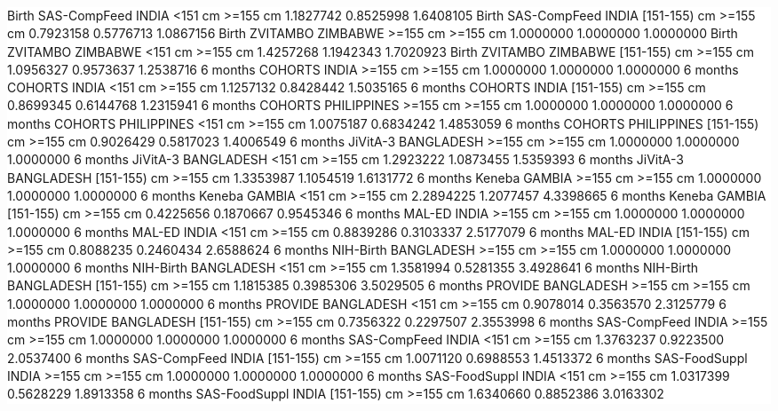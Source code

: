 Birth       SAS-CompFeed     INDIA                          <151 cm              >=155 cm          1.1827742   0.8525998   1.6408105
Birth       SAS-CompFeed     INDIA                          [151-155) cm         >=155 cm          0.7923158   0.5776713   1.0867156
Birth       ZVITAMBO         ZIMBABWE                       >=155 cm             >=155 cm          1.0000000   1.0000000   1.0000000
Birth       ZVITAMBO         ZIMBABWE                       <151 cm              >=155 cm          1.4257268   1.1942343   1.7020923
Birth       ZVITAMBO         ZIMBABWE                       [151-155) cm         >=155 cm          1.0956327   0.9573637   1.2538716
6 months    COHORTS          INDIA                          >=155 cm             >=155 cm          1.0000000   1.0000000   1.0000000
6 months    COHORTS          INDIA                          <151 cm              >=155 cm          1.1257132   0.8428442   1.5035165
6 months    COHORTS          INDIA                          [151-155) cm         >=155 cm          0.8699345   0.6144768   1.2315941
6 months    COHORTS          PHILIPPINES                    >=155 cm             >=155 cm          1.0000000   1.0000000   1.0000000
6 months    COHORTS          PHILIPPINES                    <151 cm              >=155 cm          1.0075187   0.6834242   1.4853059
6 months    COHORTS          PHILIPPINES                    [151-155) cm         >=155 cm          0.9026429   0.5817023   1.4006549
6 months    JiVitA-3         BANGLADESH                     >=155 cm             >=155 cm          1.0000000   1.0000000   1.0000000
6 months    JiVitA-3         BANGLADESH                     <151 cm              >=155 cm          1.2923222   1.0873455   1.5359393
6 months    JiVitA-3         BANGLADESH                     [151-155) cm         >=155 cm          1.3353987   1.1054519   1.6131772
6 months    Keneba           GAMBIA                         >=155 cm             >=155 cm          1.0000000   1.0000000   1.0000000
6 months    Keneba           GAMBIA                         <151 cm              >=155 cm          2.2894225   1.2077457   4.3398665
6 months    Keneba           GAMBIA                         [151-155) cm         >=155 cm          0.4225656   0.1870667   0.9545346
6 months    MAL-ED           INDIA                          >=155 cm             >=155 cm          1.0000000   1.0000000   1.0000000
6 months    MAL-ED           INDIA                          <151 cm              >=155 cm          0.8839286   0.3103337   2.5177079
6 months    MAL-ED           INDIA                          [151-155) cm         >=155 cm          0.8088235   0.2460434   2.6588624
6 months    NIH-Birth        BANGLADESH                     >=155 cm             >=155 cm          1.0000000   1.0000000   1.0000000
6 months    NIH-Birth        BANGLADESH                     <151 cm              >=155 cm          1.3581994   0.5281355   3.4928641
6 months    NIH-Birth        BANGLADESH                     [151-155) cm         >=155 cm          1.1815385   0.3985306   3.5029505
6 months    PROVIDE          BANGLADESH                     >=155 cm             >=155 cm          1.0000000   1.0000000   1.0000000
6 months    PROVIDE          BANGLADESH                     <151 cm              >=155 cm          0.9078014   0.3563570   2.3125779
6 months    PROVIDE          BANGLADESH                     [151-155) cm         >=155 cm          0.7356322   0.2297507   2.3553998
6 months    SAS-CompFeed     INDIA                          >=155 cm             >=155 cm          1.0000000   1.0000000   1.0000000
6 months    SAS-CompFeed     INDIA                          <151 cm              >=155 cm          1.3763237   0.9223500   2.0537400
6 months    SAS-CompFeed     INDIA                          [151-155) cm         >=155 cm          1.0071120   0.6988553   1.4513372
6 months    SAS-FoodSuppl    INDIA                          >=155 cm             >=155 cm          1.0000000   1.0000000   1.0000000
6 months    SAS-FoodSuppl    INDIA                          <151 cm              >=155 cm          1.0317399   0.5628229   1.8913358
6 months    SAS-FoodSuppl    INDIA                          [151-155) cm         >=155 cm          1.6340660   0.8852386   3.0163302